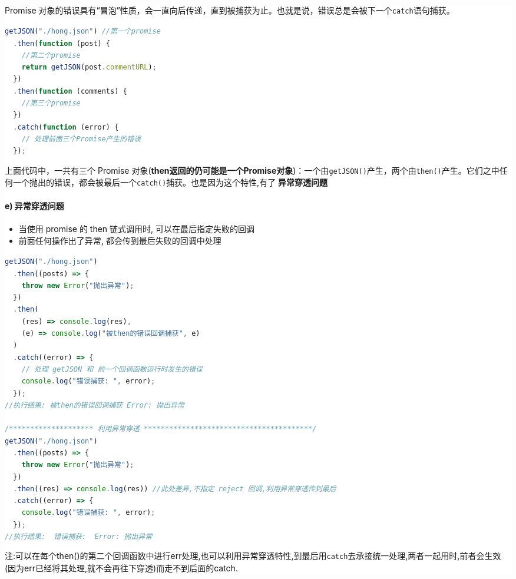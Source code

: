 Promise 对象的错误具有“冒泡”性质，会一直向后传递，直到被捕获为止。也就是说，错误总是会被下一个`catch`语句捕获。

```javascript
getJSON("./hong.json") //第一个promise
  .then(function (post) {
    //第二个promise
    return getJSON(post.commentURL);
  })
  .then(function (comments) {
    //第三个promise
  })
  .catch(function (error) {
    // 处理前面三个Promise产生的错误
  });

```

上面代码中，一共有三个 Promise 对象(**then返回的仍可能是一个Promise对象**)：一个由`getJSON()`产生，两个由`then()`产生。它们之中任何一个抛出的错误，都会被最后一个`catch()`捕获。也是因为这个特性,有了 **异常穿透问题** 

#### e) 异常穿透问题

* 当使用 promise 的 then 链式调用时, 可以在最后指定失败的回调
* 前面任何操作出了异常, 都会传到最后失败的回调中处理

```javascript
getJSON("./hong.json")
  .then((posts) => {
    throw new Error("抛出异常");
  })
  .then(
    (res) => console.log(res),
    (e) => console.log("被then的错误回调捕获", e)
  )
  .catch((error) => {
    // 处理 getJSON 和 前一个回调函数运行时发生的错误
    console.log("错误捕获: ", error);
  });
//执行结果: 被then的错误回调捕获 Error: 抛出异常

/******************** 利用异常穿透 ****************************************/
getJSON("./hong.json")
  .then((posts) => {
    throw new Error("抛出异常");
  })
  .then((res) => console.log(res)) //此处差异,不指定 reject 回调,利用异常穿透传到最后
  .catch((error) => {
    console.log("错误捕获: ", error);
  });
//执行结果:  错误捕获:  Error: 抛出异常

```

注:可以在每个then()的第二个回调函数中进行err处理,也可以利用异常穿透特性,到最后用`catch`去承接统一处理,两者一起用时,前者会生效(因为err已经将其处理,就不会再往下穿透)而走不到后面的catch.
